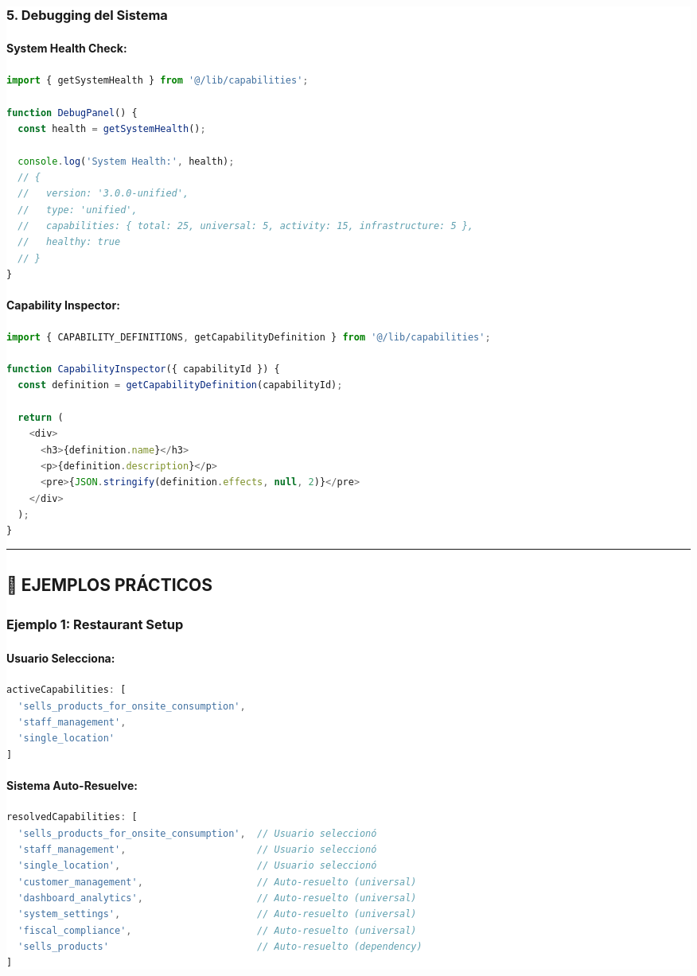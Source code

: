 ### **5. Debugging del Sistema**

#### **System Health Check:**
```typescript
import { getSystemHealth } from '@/lib/capabilities';

function DebugPanel() {
  const health = getSystemHealth();

  console.log('System Health:', health);
  // {
  //   version: '3.0.0-unified',
  //   type: 'unified',
  //   capabilities: { total: 25, universal: 5, activity: 15, infrastructure: 5 },
  //   healthy: true
  // }
}
```

#### **Capability Inspector:**
```typescript
import { CAPABILITY_DEFINITIONS, getCapabilityDefinition } from '@/lib/capabilities';

function CapabilityInspector({ capabilityId }) {
  const definition = getCapabilityDefinition(capabilityId);

  return (
    <div>
      <h3>{definition.name}</h3>
      <p>{definition.description}</p>
      <pre>{JSON.stringify(definition.effects, null, 2)}</pre>
    </div>
  );
}
```

---

## 🔄 **EJEMPLOS PRÁCTICOS**

### **Ejemplo 1: Restaurant Setup**

#### **Usuario Selecciona:**
```typescript
activeCapabilities: [
  'sells_products_for_onsite_consumption',
  'staff_management',
  'single_location'
]
```

#### **Sistema Auto-Resuelve:**
```typescript
resolvedCapabilities: [
  'sells_products_for_onsite_consumption',  // Usuario seleccionó
  'staff_management',                       // Usuario seleccionó
  'single_location',                        // Usuario seleccionó
  'customer_management',                    // Auto-resuelto (universal)
  'dashboard_analytics',                    // Auto-resuelto (universal)
  'system_settings',                        // Auto-resuelto (universal)
  'fiscal_compliance',                      // Auto-resuelto (universal)
  'sells_products'                          // Auto-resuelto (dependency)
]
```